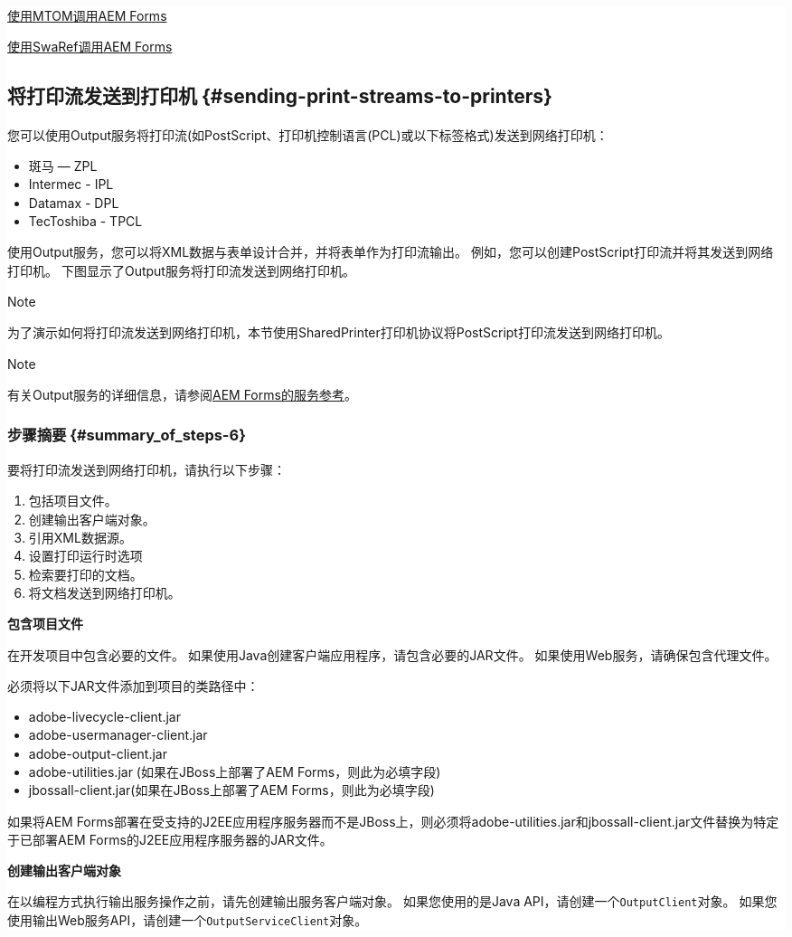 [使用MTOM调用AEM Forms](/help/forms/developing/invoking-aem-forms-using-web.md#invoking-aem-forms-using-mtom)

[使用SwaRef调用AEM Forms](/help/forms/developing/invoking-aem-forms-using-web.md#invoking-aem-forms-using-swaref)

## 将打印流发送到打印机 {#sending-print-streams-to-printers}

您可以使用Output服务将打印流(如PostScript、打印机控制语言(PCL)或以下标签格式)发送到网络打印机：

* 斑马 — ZPL
* Intermec - IPL
* Datamax - DPL
* TecToshiba - TPCL

使用Output服务，您可以将XML数据与表单设计合并，并将表单作为打印流输出。 例如，您可以创建PostScript打印流并将其发送到网络打印机。 下图显示了Output服务将打印流发送到网络打印机。

>[!NOTE]
>
>为了演示如何将打印流发送到网络打印机，本节使用SharedPrinter打印机协议将PostScript打印流发送到网络打印机。

>[!NOTE]
>
>有关Output服务的详细信息，请参阅[AEM Forms的服务参考](https://www.adobe.com/go/learn_aemforms_services_63)。

### 步骤摘要 {#summary_of_steps-6}

要将打印流发送到网络打印机，请执行以下步骤：

1. 包括项目文件。
1. 创建输出客户端对象。
1. 引用XML数据源。
1. 设置打印运行时选项
1. 检索要打印的文档。
1. 将文档发送到网络打印机。

**包含项目文件**

在开发项目中包含必要的文件。 如果使用Java创建客户端应用程序，请包含必要的JAR文件。 如果使用Web服务，请确保包含代理文件。

必须将以下JAR文件添加到项目的类路径中：

* adobe-livecycle-client.jar
* adobe-usermanager-client.jar
* adobe-output-client.jar
* adobe-utilities.jar (如果在JBoss上部署了AEM Forms，则此为必填字段)
* jbossall-client.jar(如果在JBoss上部署了AEM Forms，则此为必填字段)

如果将AEM Forms部署在受支持的J2EE应用程序服务器而不是JBoss上，则必须将adobe-utilities.jar和jbossall-client.jar文件替换为特定于已部署AEM Forms的J2EE应用程序服务器的JAR文件。

**创建输出客户端对象**

在以编程方式执行输出服务操作之前，请先创建输出服务客户端对象。 如果您使用的是Java API，请创建一个`OutputClient`对象。 如果您使用输出Web服务API，请创建一个`OutputServiceClient`对象。
